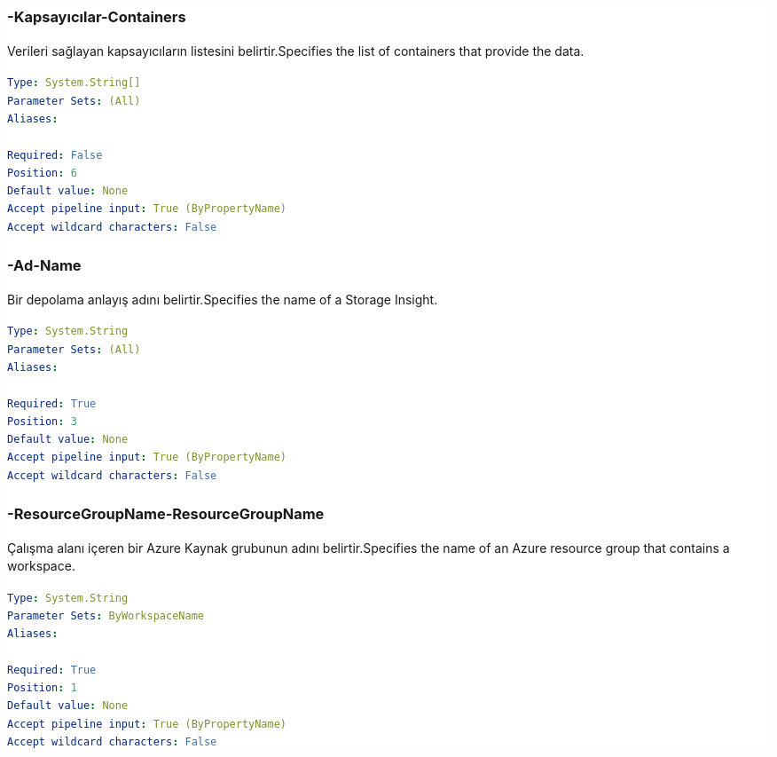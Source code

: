 ### <span data-ttu-id="b9530-116">-Kapsayıcılar</span><span class="sxs-lookup"><span data-stu-id="b9530-116">-Containers</span></span>
<span data-ttu-id="b9530-117">Verileri sağlayan kapsayıcıların listesini belirtir.</span><span class="sxs-lookup"><span data-stu-id="b9530-117">Specifies the list of containers that provide the data.</span></span>

```yaml
Type: System.String[]
Parameter Sets: (All)
Aliases: 

Required: False
Position: 6
Default value: None
Accept pipeline input: True (ByPropertyName)
Accept wildcard characters: False
```

### <span data-ttu-id="b9530-118">-Ad</span><span class="sxs-lookup"><span data-stu-id="b9530-118">-Name</span></span>
<span data-ttu-id="b9530-119">Bir depolama anlayış adını belirtir.</span><span class="sxs-lookup"><span data-stu-id="b9530-119">Specifies the name of a Storage Insight.</span></span>

```yaml
Type: System.String
Parameter Sets: (All)
Aliases: 

Required: True
Position: 3
Default value: None
Accept pipeline input: True (ByPropertyName)
Accept wildcard characters: False
```

### <span data-ttu-id="b9530-120">-ResourceGroupName</span><span class="sxs-lookup"><span data-stu-id="b9530-120">-ResourceGroupName</span></span>
<span data-ttu-id="b9530-121">Çalışma alanı içeren bir Azure Kaynak grubunun adını belirtir.</span><span class="sxs-lookup"><span data-stu-id="b9530-121">Specifies the name of an Azure resource group that contains a workspace.</span></span>

```yaml
Type: System.String
Parameter Sets: ByWorkspaceName
Aliases: 

Required: True
Position: 1
Default value: None
Accept pipeline input: True (ByPropertyName)
Accept wildcard characters: False
```
